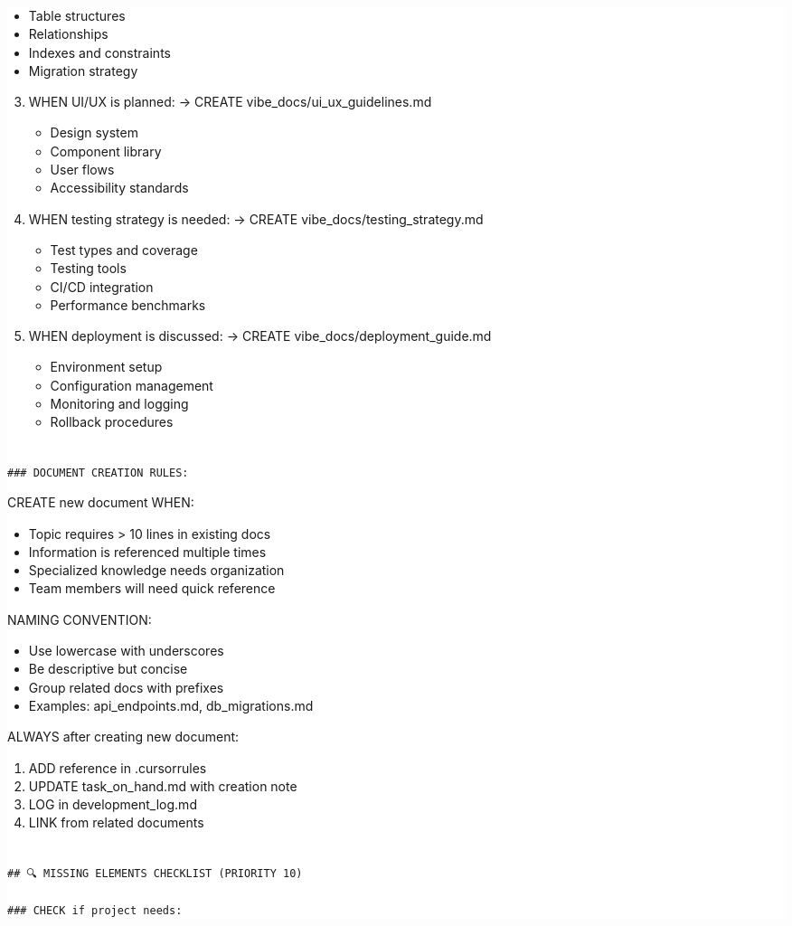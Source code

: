    - Table structures
   - Relationships
   - Indexes and constraints
   - Migration strategy

3. WHEN UI/UX is planned:
   → CREATE vibe_docs/ui_ux_guidelines.md

   - Design system
   - Component library
   - User flows
   - Accessibility standards

4. WHEN testing strategy is needed:
   → CREATE vibe_docs/testing_strategy.md

   - Test types and coverage
   - Testing tools
   - CI/CD integration
   - Performance benchmarks

5. WHEN deployment is discussed:
   → CREATE vibe_docs/deployment_guide.md
   - Environment setup
   - Configuration management
   - Monitoring and logging
   - Rollback procedures

```

### DOCUMENT CREATION RULES:

```

CREATE new document WHEN:

- Topic requires > 10 lines in existing docs
- Information is referenced multiple times
- Specialized knowledge needs organization
- Team members will need quick reference

NAMING CONVENTION:

- Use lowercase with underscores
- Be descriptive but concise
- Group related docs with prefixes
- Examples: api_endpoints.md, db_migrations.md

ALWAYS after creating new document:

1. ADD reference in .cursorrules
2. UPDATE task_on_hand.md with creation note
3. LOG in development_log.md
4. LINK from related documents

```

## 🔍 MISSING ELEMENTS CHECKLIST (PRIORITY 10)

### CHECK if project needs:

```

